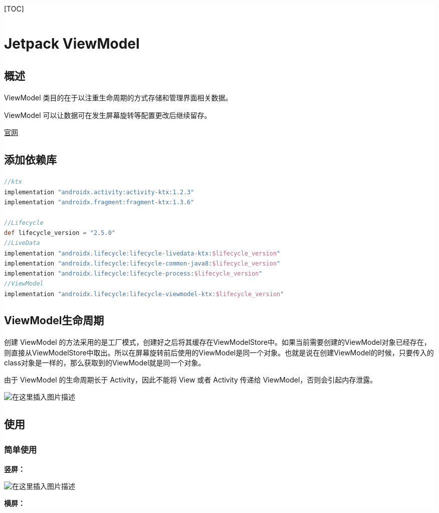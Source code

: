[TOC]

# Jetpack ViewModel

## 概述

ViewModel 类目的在于以注重生命周期的方式存储和管理界面相关数据。

ViewModel 可以让数据可在发生屏幕旋转等配置更改后继续留存。

 [官网](https://developer.android.google.cn/topic/libraries/architecture/viewmodel?hl=en)



## 添加依赖库

```groovy
//ktx
implementation "androidx.activity:activity-ktx:1.2.3"
implementation "androidx.fragment:fragment-ktx:1.3.6"

//Lifecycle
def lifecycle_version = "2.5.0"
//LiveData
implementation "androidx.lifecycle:lifecycle-livedata-ktx:$lifecycle_version"
implementation "androidx.lifecycle:lifecycle-common-java8:$lifecycle_version"
implementation "androidx.lifecycle:lifecycle-process:$lifecycle_version"
//ViewModel
implementation "androidx.lifecycle:lifecycle-viewmodel-ktx:$lifecycle_version"
```



## ViewModel生命周期

创建 ViewModel 的方法采用的是工厂模式，创建好之后将其缓存在ViewModelStore中。如果当前需要创建的ViewModel对象已经存在，则直接从ViewModelStore中取出。所以在屏幕旋转前后使用的ViewModel是同一个对象。也就是说在创建ViewModel的时候，只要传入的class对象是一样的，那么获取到的ViewModel就是同一个对象。

由于 ViewModel 的生命周期长于 Activity，因此不能将 View 或者 Activity 传递给 ViewModel，否则会引起内存泄露。

![在这里插入图片描述](https://img-blog.csdnimg.cn/20210315142343341.png)



## 使用

### 简单使用

**竖屏：**

![在这里插入图片描述](https://img-blog.csdnimg.cn/81f025304e1f4d9abec4ef78fb6bbee0.png)

**横屏：**
